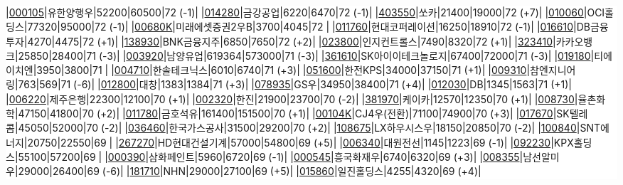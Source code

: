 |[000105](https://finance.daum.net/quotes/A000105)|유한양행우|52200|60500|72 (-1)|
|[014280](https://finance.daum.net/quotes/A014280)|금강공업|6220|6470|72 (-1)|
|[403550](https://finance.daum.net/quotes/A403550)|쏘카|21400|19000|72 (+7)|
|[010060](https://finance.daum.net/quotes/A010060)|OCI홀딩스|77320|95000|72 (-1)|
|[00680K](https://finance.daum.net/quotes/A00680K)|미래에셋증권2우B|3700|4045|72 |
|[011760](https://finance.daum.net/quotes/A011760)|현대코퍼레이션|16250|18910|72 (-1)|
|[016610](https://finance.daum.net/quotes/A016610)|DB금융투자|4270|4475|72 (+1)|
|[138930](https://finance.daum.net/quotes/A138930)|BNK금융지주|6850|7650|72 (+2)|
|[023800](https://finance.daum.net/quotes/A023800)|인지컨트롤스|7490|8320|72 (+1)|
|[323410](https://finance.daum.net/quotes/A323410)|카카오뱅크|25850|28400|71 (-3)|
|[003920](https://finance.daum.net/quotes/A003920)|남양유업|619364|573000|71 (-3)|
|[361610](https://finance.daum.net/quotes/A361610)|SK아이이테크놀로지|67400|72000|71 (-3)|
|[019180](https://finance.daum.net/quotes/A019180)|티에이치엔|3950|3800|71 |
|[004710](https://finance.daum.net/quotes/A004710)|한솔테크닉스|6010|6740|71 (+3)|
|[051600](https://finance.daum.net/quotes/A051600)|한전KPS|34000|37150|71 (+1)|
|[009310](https://finance.daum.net/quotes/A009310)|참엔지니어링|763|569|71 (-6)|
|[012800](https://finance.daum.net/quotes/A012800)|대창|1383|1384|71 (+3)|
|[078935](https://finance.daum.net/quotes/A078935)|GS우|34950|38400|71 (+4)|
|[012030](https://finance.daum.net/quotes/A012030)|DB|1345|1563|71 (+1)|
|[006220](https://finance.daum.net/quotes/A006220)|제주은행|22300|12100|70 (+1)|
|[002320](https://finance.daum.net/quotes/A002320)|한진|21900|23700|70 (-2)|
|[381970](https://finance.daum.net/quotes/A381970)|케이카|12570|12350|70 (+1)|
|[008730](https://finance.daum.net/quotes/A008730)|율촌화학|47150|41800|70 (+2)|
|[011780](https://finance.daum.net/quotes/A011780)|금호석유|161400|151500|70 (+1)|
|[00104K](https://finance.daum.net/quotes/A00104K)|CJ4우(전환)|71100|74900|70 (+3)|
|[017670](https://finance.daum.net/quotes/A017670)|SK텔레콤|45050|52000|70 (-2)|
|[036460](https://finance.daum.net/quotes/A036460)|한국가스공사|31500|29200|70 (+2)|
|[108675](https://finance.daum.net/quotes/A108675)|LX하우시스우|18150|20850|70 (-2)|
|[100840](https://finance.daum.net/quotes/A100840)|SNT에너지|20750|22550|69 |
|[267270](https://finance.daum.net/quotes/A267270)|HD현대건설기계|57000|54800|69 (+5)|
|[006340](https://finance.daum.net/quotes/A006340)|대원전선|1145|1223|69 (-1)|
|[092230](https://finance.daum.net/quotes/A092230)|KPX홀딩스|55100|57200|69 |
|[000390](https://finance.daum.net/quotes/A000390)|삼화페인트|5960|6720|69 (-1)|
|[000545](https://finance.daum.net/quotes/A000545)|흥국화재우|6740|6320|69 (+3)|
|[008355](https://finance.daum.net/quotes/A008355)|남선알미우|29000|26400|69 (-6)|
|[181710](https://finance.daum.net/quotes/A181710)|NHN|29000|27100|69 (+5)|
|[015860](https://finance.daum.net/quotes/A015860)|일진홀딩스|4255|4320|69 (+4)|